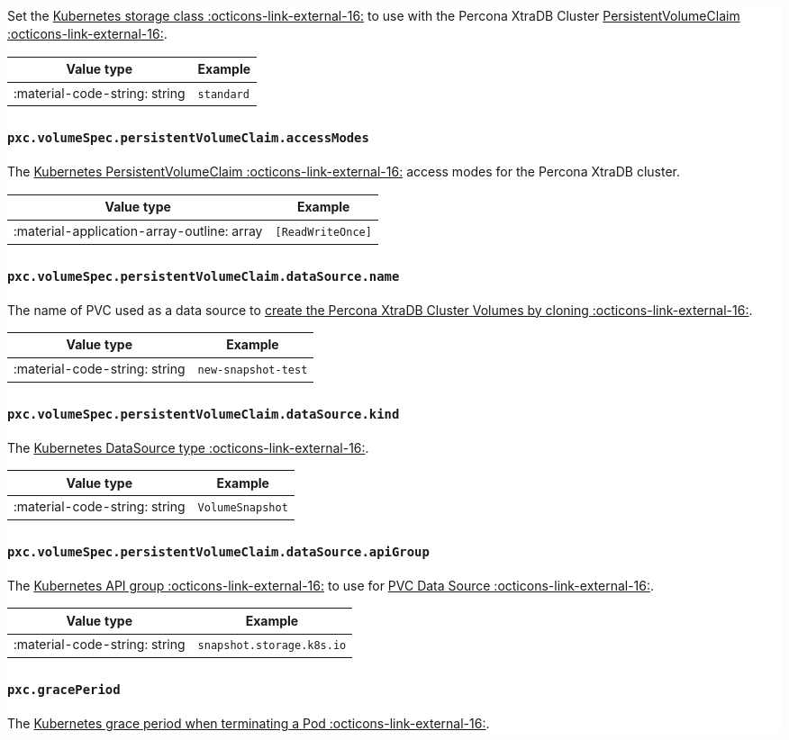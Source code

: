 Set the [Kubernetes storage class :octicons-link-external-16:](https://kubernetes.io/docs/concepts/storage/storage-classes/) to use with the Percona XtraDB Cluster [PersistentVolumeClaim :octicons-link-external-16:](https://kubernetes.io/docs/concepts/storage/persistent-volumes/#persistentvolumeclaims).

| Value type  | Example    |
| ----------- | ---------- |
| :material-code-string: string     | `standard` |

### `pxc.volumeSpec.persistentVolumeClaim.accessModes`

The [Kubernetes PersistentVolumeClaim :octicons-link-external-16:](https://kubernetes.io/docs/concepts/storage/persistent-volumes/#persistentvolumeclaims) access modes for the Percona XtraDB cluster.

| Value type  | Example    |
| ----------- | ---------- |
|:material-application-array-outline: array     | `[ReadWriteOnce]` |

### `pxc.volumeSpec.persistentVolumeClaim.dataSource.name`

The name of PVC used as a data source to [create the Percona XtraDB Cluster Volumes by cloning :octicons-link-external-16:](https://kubernetes.io/docs/concepts/storage/volume-pvc-datasource/).

| Value type  | Example    |
| ----------- | ---------- |
| :material-code-string: string     | `new-snapshot-test` |

### `pxc.volumeSpec.persistentVolumeClaim.dataSource.kind`

The  [Kubernetes DataSource type :octicons-link-external-16:](https://kubernetes-csi.github.io/docs/volume-datasources.html#supported-datasources).

| Value type  | Example    |
| ----------- | ---------- |
| :material-code-string: string     | `VolumeSnapshot` |

### `pxc.volumeSpec.persistentVolumeClaim.dataSource.apiGroup`

The [Kubernetes API group :octicons-link-external-16:](https://kubernetes.io/docs/reference/using-api/#api-groups) to use for [PVC Data Source :octicons-link-external-16:](https://kubernetes-csi.github.io/docs/volume-datasources.html).

| Value type  | Example    |
| ----------- | ---------- |
| :material-code-string: string     | `snapshot.storage.k8s.io` |

### `pxc.gracePeriod`

The [Kubernetes grace period when terminating a Pod :octicons-link-external-16:](https://kubernetes.io/docs/concepts/workloads/pods/pod/#termination-of-pods).
